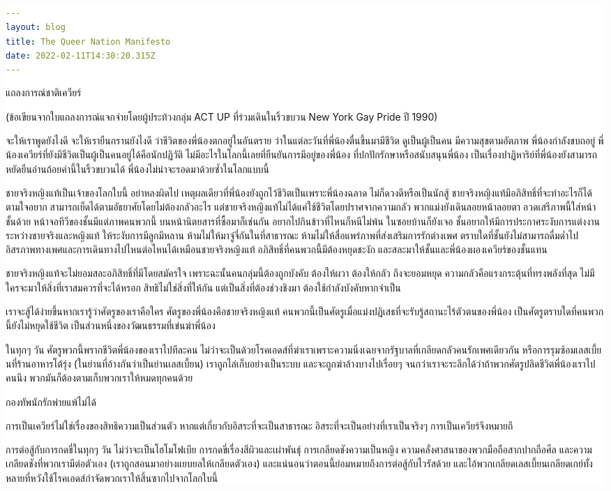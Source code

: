 ```yaml
---
layout: blog
title: The Queer Nation Manifesto
date: 2022-02-11T14:30:20.315Z
---
```









แถลงการณ์ชาติเควียร์



(ข้อเขียนจากใบแถลงการณ์แจกจ่ายโดยผู้ประท้วงกลุ่ม ACT UP ที่ร่วมเดินในริ้วขบวน New York Gay Pride ปี 1990)

จะให้เราพูดยังไงดี จะให้เรายืนกรานยังไงดี ว่าชีวิตของพี่น้องตกอยู่ในอันตราย ว่าในแต่ละวันที่พี่น้องตื่นขึ้นมามีชีวิต ดูเป็นผู้เป็นคน มีความสุขตามอัตภาพ พี่น้องกำลังขบถอยู่ พี่น้องเควียร์ที่ยังมีชีวิตเป็นผู้เป็นคนอยู่ได้คือนักปฏิวัติ ไม่มีอะไรในโลกนี้เลยที่ยืนยันการมีอยู่ของพี่น้อง ที่ปกปักรักษาหรือสนับสนุนพี่น้อง เป็นเรื่องปาฏิหาริย์ที่พี่น้องยังสามารถหยัดยืนอ่านถ้อยคำนี้ในริ้วขบวนได้ พี่น้องไม่น่าจะรอดมาด้วยซ้ำในโลกแบบนี้

ชายจริงหญิงแท้เป็นเจ้าของโลกใบนี้ อย่าหลงผิดไป เหตุผลเดียวที่พี่น้องยังถูกไว้ชีวิตเป็นเพราะพี่น้องฉลาด ไม่ก็ดวงดีหรือเป็นนักสู้ ชายจริงหญิงแท้มีอภิสิทธิ์ที่จะทำอะไรก็ได้ตามใจอยาก สามารถเย็ดได้ตามอัธยาศัยโดยไม่ต้องกลัวอะไร แต่ชายจริงหญิงแท้ไม่ได้แค่ใช้ชีวิตโดยปราศจากความกลัว พวกแม่งยังเดินลอยหน้าลอยตา อวดเสรีภาพนี้ใส่หน้าชั้นด้วย หน้าจอทีวีของชั้นมีแต่ภาพคนพวกนี้ บนหน้านิตยสารที่ซื้อมาก็เช่นกัน อยากไปกินข้าวที่ไหนก็หนีไม่พ้น ในซอยบ้านก็ยังเจอ ชั้นอยากให้มีการประกาศระงับการแต่งงานระหว่างชายจริงและหญิงแท้ ให้ระงับการมีลูกมีหลาน ห้ามไม่ให้มาจู๋จี๋กันในที่สาธารณะ ห้ามไม่ให้สื่อแพร่ภาพที่ส่งเสริมการรักต่างเพศ ตราบใดที่ชั้นยังไม่สามารถดื่มด่ำไปอิสรภาพทางเพศและการเดินทางไปไหนต่อไหนได้เหมือนชายจริงหญิงแท้ อภิสิทธิ์ที่คนพวกนี้มีต้องหยุดชะงัก และสละมาให้ชั้นและพี่น้องผองเควียร์ของชั้นแทน

ชายจริงหญิงแท้จะไม่ยอมสละอภิสิทธิ์ที่มีโดยสมัครใจ เพราะฉะนั้นคนกลุ่มนี้ต้องถูกบังคับ ต้องให้ผวา ต้องให้กลัว ถึงจะยอมหยุด ความกลัวคือแรงกระตุ้นที่ทรงพลังที่สุด ไม่มีใครจะมาให้สิ่งที่เราสมควรที่จะได้หรอก สิทธิไม่ใช่สิ่งที่ให้กัน แต่เป็นสิ่งที่ต้องช่วงชิงมา ต้องใช้กำลังบังคับหากจำเป็น

เราจะสู้ได้ง่ายขึ้นหากเรารู้ว่าศัตรูของเราคือใคร ศัตรูของพี่น้องคือชายจริงหญิงแท้ คนพวกนี้เป็นศัตรูเมื่อแม่งปฏิเสธที่จะรับรู้สถานะไร้ตัวตนของพี่น้อง เป็นศัตรูตราบใดที่คนพวกนี้ยังไม่หยุดใช้ชีวิต เป็นส่วนหนึ่งของวัฒนธรรมที่เข่นฆ่าพี่น้อง

ในทุกๆ วัน ศัตรูพวกนี้พรากชีวิตพี่น้องของเราไปทีละคน ไม่ว่าจะเป็นด้วยโรคเอดส์ที่ฆ่าเราเพราะความนิ่งเฉยจากรัฐบาลที่เกลียดกลัวคนรักเพศเดียวกัน หรือการรุมซ้อมเลสเบี้ยนที่ร้านอาหารโต้รุ่ง (ในย่านที่อ้างกันว่าเป็นย่านเลสเบี้ยน) เราถูกไล่เก็บอย่างเป็นระบบ และจะถูกฆ่าล้างบางไปเรื่อยๆ จนกว่าเราจะระลึกได้ว่าถ้าพวกศัตรูปลิดชีวิตพี่น้องเราไปคนนึง พวกมันก็ต้องตามเก็บพวกเราให้หมดทุกคนด้วย

กองทัพนักรักพ่ายแพ้ไม่ได้

การเป็นเควียร์ไม่ใช่เรื่องของสิทธิความเป็นส่วนตัว หากแต่เกี่ยวกับอิสระที่จะเป็นสาธารณะ อิสระที่จะเป็นอย่างที่เราเป็นจริงๆ การเป็นเควียร์จึงหมายถึ

การต่อสู้กับการกดขี่ในทุกๆ วัน ไม่ว่าจะเป็นโฮโมโฟเบีย การกดขี่เรื่องสีผิวและเผ่าพันธุ์ การเกลียดชังความเป็นหญิง ความคลั่งศาสนาของพวกมือถือสากปากถือศีล และความเกลียดชังที่พวกเรามีต่อตัวเอง (เราถูกสอนมาอย่างแยบยลให้เกลียดตัวเอง) และแน่นอนว่าตอนนี้ย่อมหมายถึงการต่อสู้กับไวรัสด้วย และไอ้พวกเกลียดเลสเบี้ยนเกลียดเกย์ทั้งหลายที่หวังใช้โรคเอดส์กำจัดพวกเราให้สิ้นซากไปจากโลกใบนี้
